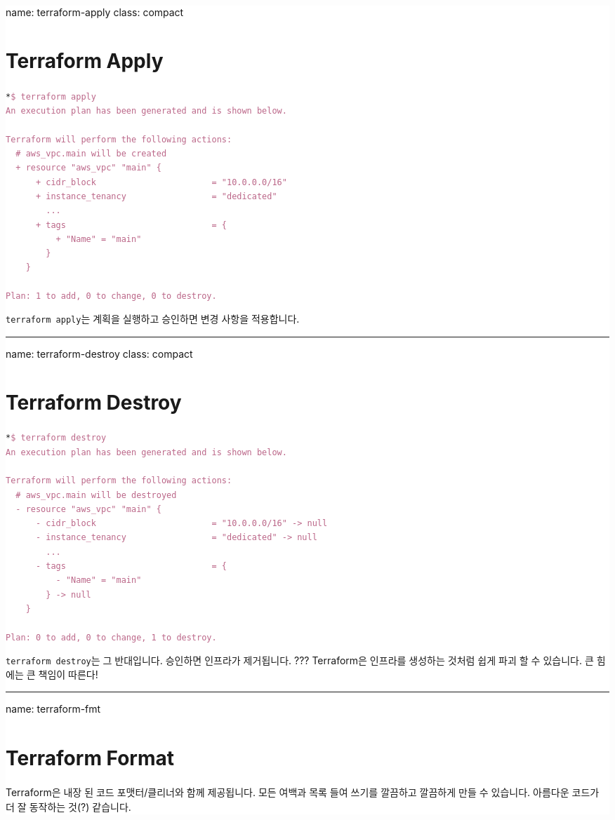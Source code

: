 
name: terraform-apply
class: compact
# Terraform Apply
```tex
*$ terraform apply
An execution plan has been generated and is shown below.

Terraform will perform the following actions:
  # aws_vpc.main will be created
  + resource "aws_vpc" "main" {
      + cidr_block                       = "10.0.0.0/16"
      + instance_tenancy                 = "dedicated"
        ...
      + tags                             = {
          + "Name" = "main"
        }
    }

Plan: 1 to add, 0 to change, 0 to destroy.
```
`terraform apply`는 계획을 실행하고 승인하면 변경 사항을 적용합니다.

---
name: terraform-destroy
class: compact
# Terraform Destroy
```tex
*$ terraform destroy
An execution plan has been generated and is shown below.

Terraform will perform the following actions:
  # aws_vpc.main will be destroyed
  - resource "aws_vpc" "main" {
      - cidr_block                       = "10.0.0.0/16" -> null
      - instance_tenancy                 = "dedicated" -> null
        ...
      - tags                             = {
          - "Name" = "main"
        } -> null
    }

Plan: 0 to add, 0 to change, 1 to destroy.
```
`terraform destroy`는 그 반대입니다. 승인하면 인프라가 제거됩니다.
???
Terraform은 인프라를 생성하는 것처럼 쉽게 파괴 할 수 있습니다. 큰 힘에는 큰 책임이 따른다!

---
name: terraform-fmt
# Terraform Format
Terraform은 내장 된 코드 포맷터/클리너와 함께 제공됩니다. 모든 여백과 목록 들여 쓰기를 깔끔하고 깔끔하게 만들 수 있습니다. 아름다운 코드가 더 잘 동작하는 것(?) 같습니다.
